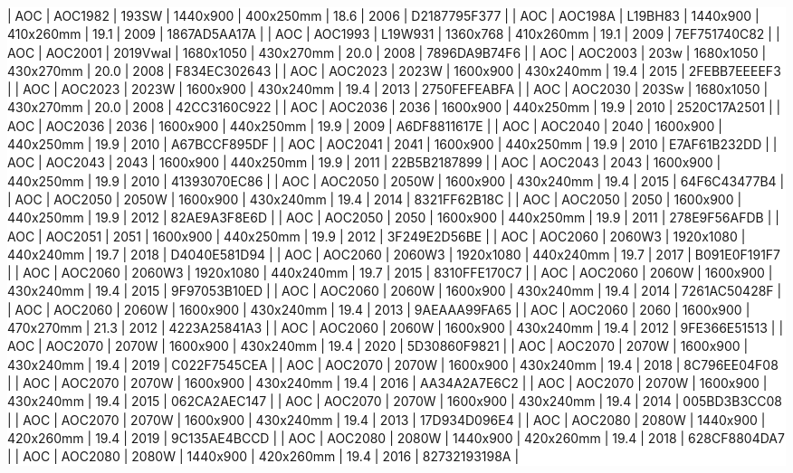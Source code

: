 | AOC              | AOC1982 | 193SW            | 1440x900  | 400x250mm  | 18.6 | 2006 | D2187795F377 |
| AOC              | AOC198A | L19BH83          | 1440x900  | 410x260mm  | 19.1 | 2009 | 1867AD5AA17A |
| AOC              | AOC1993 | L19W931          | 1360x768  | 410x260mm  | 19.1 | 2009 | 7EF751740C82 |
| AOC              | AOC2001 | 2019Vwal         | 1680x1050 | 430x270mm  | 20.0 | 2008 | 7896DA9B74F6 |
| AOC              | AOC2003 | 203w             | 1680x1050 | 430x270mm  | 20.0 | 2008 | F834EC302643 |
| AOC              | AOC2023 | 2023W            | 1600x900  | 430x240mm  | 19.4 | 2015 | 2FEBB7EEEEF3 |
| AOC              | AOC2023 | 2023W            | 1600x900  | 430x240mm  | 19.4 | 2013 | 2750FEFEABFA |
| AOC              | AOC2030 | 203Sw            | 1680x1050 | 430x270mm  | 20.0 | 2008 | 42CC3160C922 |
| AOC              | AOC2036 | 2036             | 1600x900  | 440x250mm  | 19.9 | 2010 | 2520C17A2501 |
| AOC              | AOC2036 | 2036             | 1600x900  | 440x250mm  | 19.9 | 2009 | A6DF8811617E |
| AOC              | AOC2040 | 2040             | 1600x900  | 440x250mm  | 19.9 | 2010 | A67BCCF895DF |
| AOC              | AOC2041 | 2041             | 1600x900  | 440x250mm  | 19.9 | 2010 | E7AF61B232DD |
| AOC              | AOC2043 | 2043             | 1600x900  | 440x250mm  | 19.9 | 2011 | 22B5B2187899 |
| AOC              | AOC2043 | 2043             | 1600x900  | 440x250mm  | 19.9 | 2010 | 41393070EC86 |
| AOC              | AOC2050 | 2050W            | 1600x900  | 430x240mm  | 19.4 | 2015 | 64F6C43477B4 |
| AOC              | AOC2050 | 2050W            | 1600x900  | 430x240mm  | 19.4 | 2014 | 8321FF62B18C |
| AOC              | AOC2050 | 2050             | 1600x900  | 440x250mm  | 19.9 | 2012 | 82AE9A3F8E6D |
| AOC              | AOC2050 | 2050             | 1600x900  | 440x250mm  | 19.9 | 2011 | 278E9F56AFDB |
| AOC              | AOC2051 | 2051             | 1600x900  | 440x250mm  | 19.9 | 2012 | 3F249E2D56BE |
| AOC              | AOC2060 | 2060W3           | 1920x1080 | 440x240mm  | 19.7 | 2018 | D4040E581D94 |
| AOC              | AOC2060 | 2060W3           | 1920x1080 | 440x240mm  | 19.7 | 2017 | B091E0F191F7 |
| AOC              | AOC2060 | 2060W3           | 1920x1080 | 440x240mm  | 19.7 | 2015 | 8310FFE170C7 |
| AOC              | AOC2060 | 2060W            | 1600x900  | 430x240mm  | 19.4 | 2015 | 9F97053B10ED |
| AOC              | AOC2060 | 2060W            | 1600x900  | 430x240mm  | 19.4 | 2014 | 7261AC50428F |
| AOC              | AOC2060 | 2060W            | 1600x900  | 430x240mm  | 19.4 | 2013 | 9AEAAA99FA65 |
| AOC              | AOC2060 | 2060             | 1600x900  | 470x270mm  | 21.3 | 2012 | 4223A25841A3 |
| AOC              | AOC2060 | 2060W            | 1600x900  | 430x240mm  | 19.4 | 2012 | 9FE366E51513 |
| AOC              | AOC2070 | 2070W            | 1600x900  | 430x240mm  | 19.4 | 2020 | 5D30860F9821 |
| AOC              | AOC2070 | 2070W            | 1600x900  | 430x240mm  | 19.4 | 2019 | C022F7545CEA |
| AOC              | AOC2070 | 2070W            | 1600x900  | 430x240mm  | 19.4 | 2018 | 8C796EE04F08 |
| AOC              | AOC2070 | 2070W            | 1600x900  | 430x240mm  | 19.4 | 2016 | AA34A2A7E6C2 |
| AOC              | AOC2070 | 2070W            | 1600x900  | 430x240mm  | 19.4 | 2015 | 062CA2AEC147 |
| AOC              | AOC2070 | 2070W            | 1600x900  | 430x240mm  | 19.4 | 2014 | 005BD3B3CC08 |
| AOC              | AOC2070 | 2070W            | 1600x900  | 430x240mm  | 19.4 | 2013 | 17D934D096E4 |
| AOC              | AOC2080 | 2080W            | 1440x900  | 420x260mm  | 19.4 | 2019 | 9C135AE4BCCD |
| AOC              | AOC2080 | 2080W            | 1440x900  | 420x260mm  | 19.4 | 2018 | 628CF8804DA7 |
| AOC              | AOC2080 | 2080W            | 1440x900  | 420x260mm  | 19.4 | 2016 | 82732193198A |